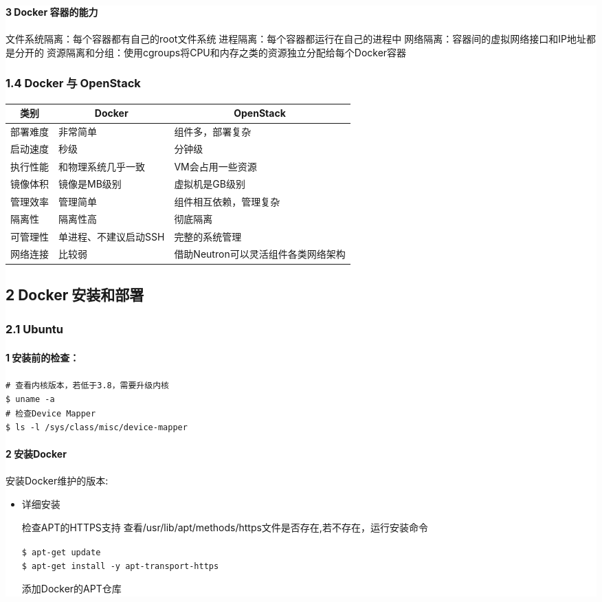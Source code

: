 #### 3 Docker 容器的能力

文件系统隔离：每个容器都有自己的root文件系统
进程隔离：每个容器都运行在自己的进程中
网络隔离：容器间的虚拟网络接口和IP地址都是分开的
资源隔离和分组：使用cgroups将CPU和内存之类的资源独立分配给每个Docker容器

### 1.4 Docker 与 OpenStack

| 类别     | Docker                | OpenStack                           |
| -------- | --------------------- | ----------------------------------- |
| 部署难度 | 非常简单              | 组件多，部署复杂                    |
| 启动速度 | 秒级                  | 分钟级                              |
| 执行性能 | 和物理系统几乎一致    | VM会占用一些资源                    |
| 镜像体积 | 镜像是MB级别          | 虚拟机是GB级别                      |
| 管理效率 | 管理简单              | 组件相互依赖，管理复杂              |
| 隔离性   | 隔离性高              | 彻底隔离                            |
| 可管理性 | 单进程、不建议启动SSH | 完整的系统管理                      |
| 网络连接 | 比较弱                | 借助Neutron可以灵活组件各类网络架构 |



## 2 Docker 安装和部署

### 2.1 Ubuntu

#### 1 安装前的检查：

```shell
# 查看内核版本，若低于3.8，需要升级内核
$ uname -a
# 检查Device Mapper
$ ls -l /sys/class/misc/device-mapper
```

#### 2 安装Docker

安装Docker维护的版本:

- 详细安装

  检查APT的HTTPS支持 查看/usr/lib/apt/methods/https文件是否存在,若不存在，运行安装命令

  ```shell
  $ apt-get update
  $ apt-get install -y apt-transport-https
  ```

  添加Docker的APT仓库
